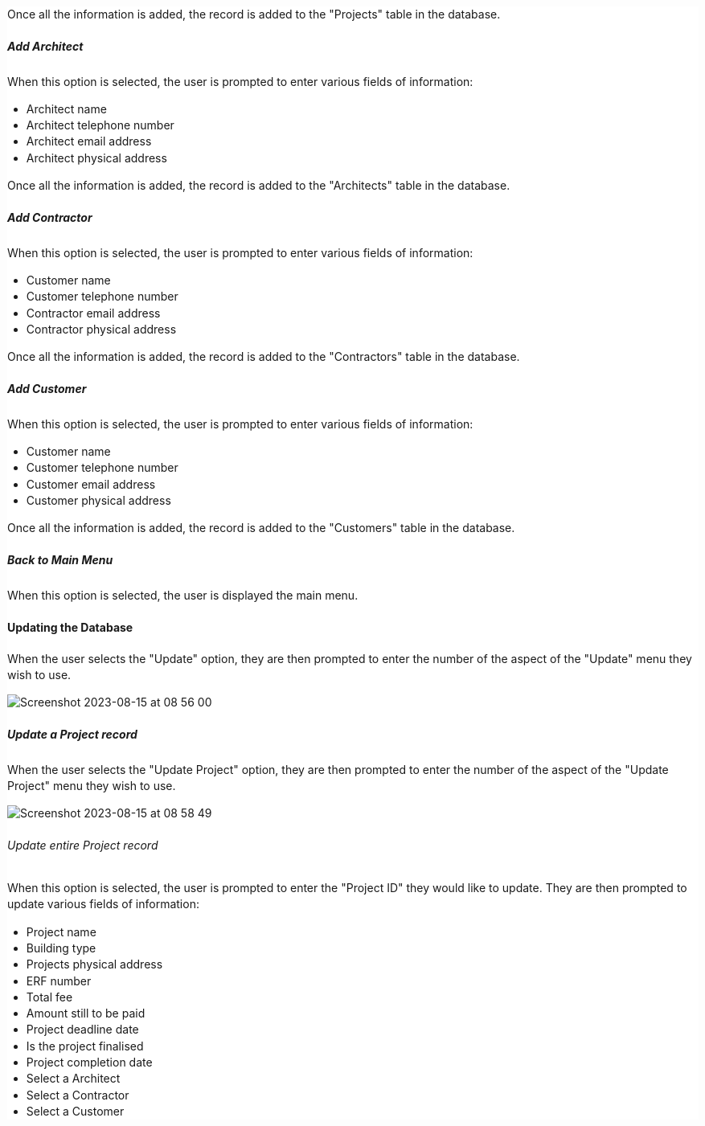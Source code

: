 Once all the information is added, the record is added to the "Projects" table in the database. 

##### Add Architect
When this option is selected, the user is prompted to enter various fields of information:

- Architect name
- Architect telephone number
- Architect email address
- Architect physical address

Once all the information is added, the record is added to the "Architects" table in the database. 

##### Add Contractor
When this option is selected, the user is prompted to enter various fields of information:

- Customer name
- Customer telephone number
- Contractor email address
- Contractor physical address

Once all the information is added, the record is added to the "Contractors" table in the database. 

##### Add Customer
When this option is selected, the user is prompted to enter various fields of information:

- Customer name
- Customer telephone number
- Customer email address
- Customer physical address

Once all the information is added, the record is added to the "Customers" table in the database. 

##### Back to Main Menu
When this option is selected, the user is displayed the main menu.
                            
#### Updating the Database
When the user selects the "Update" option, they are then prompted to enter the number of the aspect of the "Update" menu they wish to use. 

<img width="1084" alt="Screenshot 2023-08-15 at 08 56 00" src="https://github.com/Darren0422/Databases/assets/134398985/3798b825-15b3-4c74-b631-d32386632b84">

##### Update a Project record
When the user selects the "Update Project" option, they are then prompted to enter the number of the aspect of the "Update Project" menu they wish to use. 

<img width="1084" alt="Screenshot 2023-08-15 at 08 58 49" src="https://github.com/Darren0422/Databases/assets/134398985/6bb23b2a-6593-48b6-80d5-02f6101eb43f">

###### Update entire Project record
When this option is selected, the user is prompted to enter the "Project ID" they would like to update. They are then prompted to update various fields of information:

- Project name
- Building type
- Projects physical address
- ERF number
- Total fee
- Amount still to be paid
- Project deadline date
- Is the project finalised
- Project completion date
- Select a Architect
- Select a Contractor
- Select a Customer
